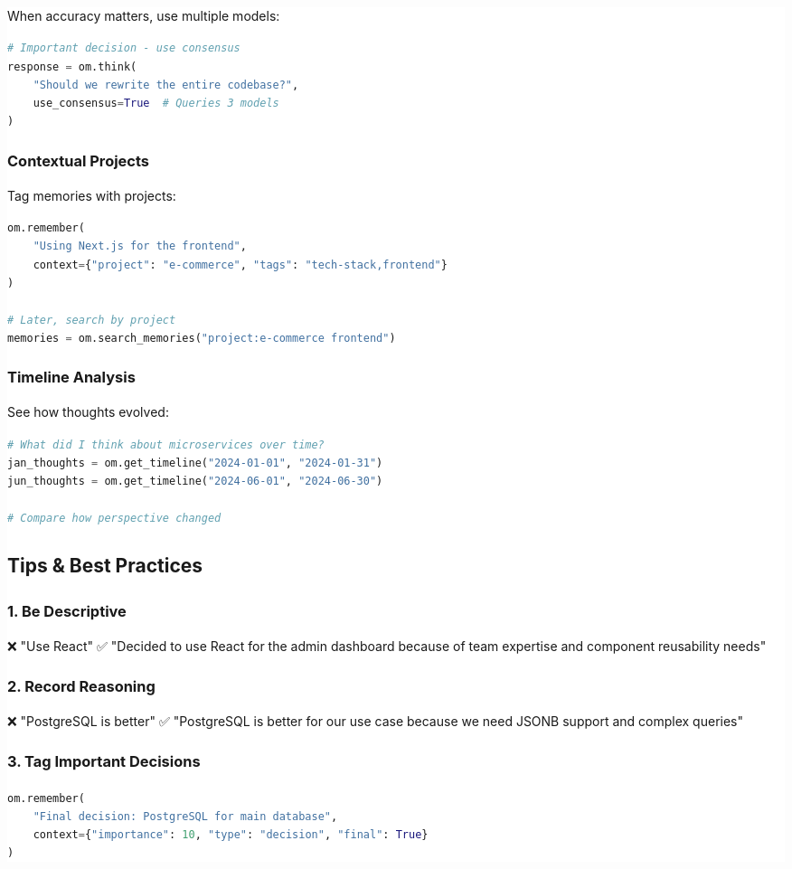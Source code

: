 When accuracy matters, use multiple models:

```python
# Important decision - use consensus
response = om.think(
    "Should we rewrite the entire codebase?",
    use_consensus=True  # Queries 3 models
)
```

### Contextual Projects

Tag memories with projects:

```python
om.remember(
    "Using Next.js for the frontend",
    context={"project": "e-commerce", "tags": "tech-stack,frontend"}
)

# Later, search by project
memories = om.search_memories("project:e-commerce frontend")
```

### Timeline Analysis

See how thoughts evolved:

```python
# What did I think about microservices over time?
jan_thoughts = om.get_timeline("2024-01-01", "2024-01-31")
jun_thoughts = om.get_timeline("2024-06-01", "2024-06-30")

# Compare how perspective changed
```

## Tips & Best Practices

### 1. Be Descriptive
❌ "Use React"
✅ "Decided to use React for the admin dashboard because of team expertise and component reusability needs"

### 2. Record Reasoning
❌ "PostgreSQL is better"
✅ "PostgreSQL is better for our use case because we need JSONB support and complex queries"

### 3. Tag Important Decisions
```python
om.remember(
    "Final decision: PostgreSQL for main database",
    context={"importance": 10, "type": "decision", "final": True}
)
```
